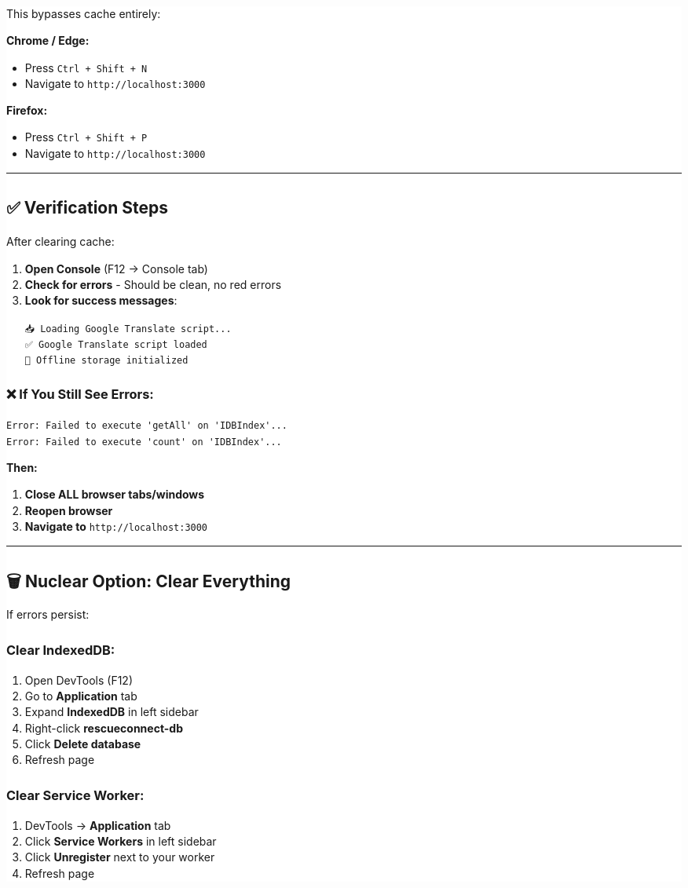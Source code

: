 This bypasses cache entirely:

**Chrome / Edge:**
- Press `Ctrl + Shift + N`
- Navigate to `http://localhost:3000`

**Firefox:**
- Press `Ctrl + Shift + P`
- Navigate to `http://localhost:3000`

---

## ✅ Verification Steps

After clearing cache:

1. **Open Console** (F12 → Console tab)
2. **Check for errors** - Should be clean, no red errors
3. **Look for success messages**:
   ```
   📥 Loading Google Translate script...
   ✅ Google Translate script loaded
   📝 Offline storage initialized
   ```

### ❌ If You Still See Errors:

```
Error: Failed to execute 'getAll' on 'IDBIndex'...
Error: Failed to execute 'count' on 'IDBIndex'...
```

**Then:**

1. **Close ALL browser tabs/windows**
2. **Reopen browser**
3. **Navigate to** `http://localhost:3000`

---

## 🗑️ Nuclear Option: Clear Everything

If errors persist:

### **Clear IndexedDB:**
1. Open DevTools (F12)
2. Go to **Application** tab
3. Expand **IndexedDB** in left sidebar
4. Right-click **rescueconnect-db**
5. Click **Delete database**
6. Refresh page

### **Clear Service Worker:**
1. DevTools → **Application** tab
2. Click **Service Workers** in left sidebar
3. Click **Unregister** next to your worker
4. Refresh page
